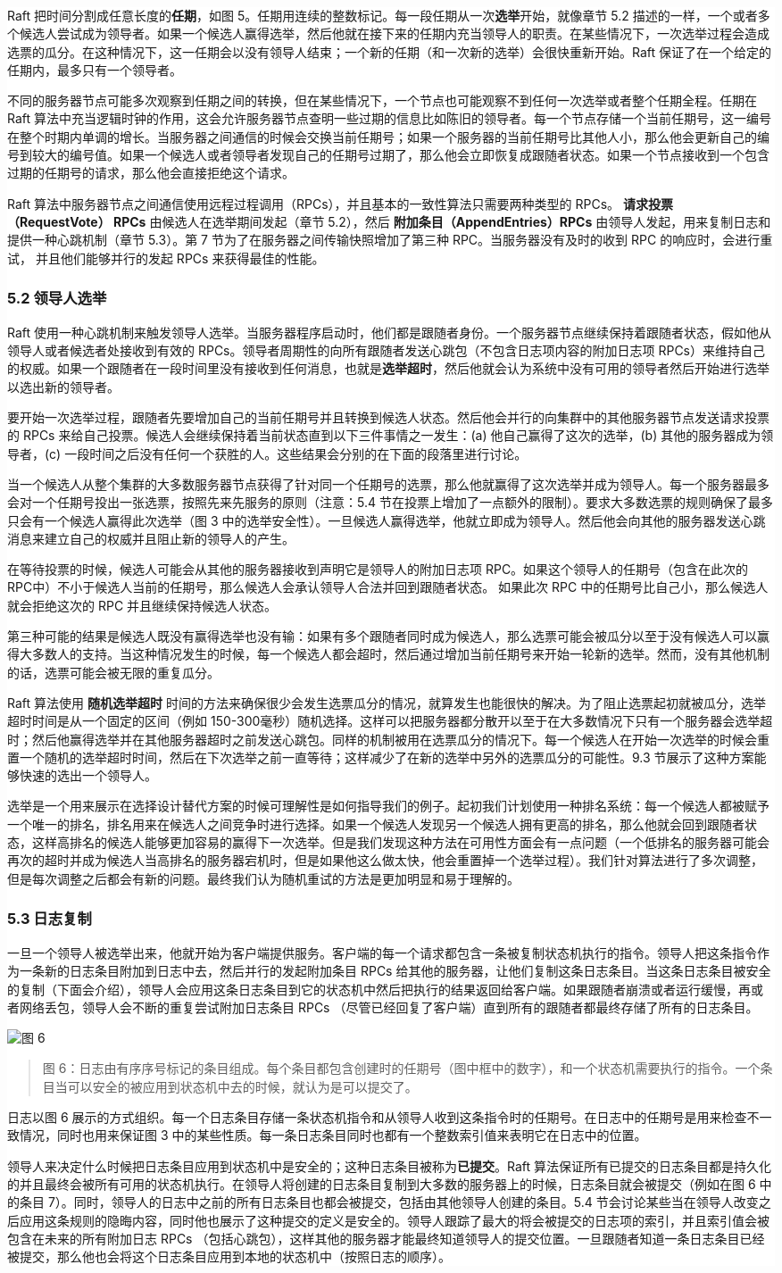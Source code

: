 Raft 把时间分割成任意长度的**任期**，如图 5。任期用连续的整数标记。每一段任期从一次**选举**开始，就像章节 5.2 描述的一样，一个或者多个候选人尝试成为领导者。如果一个候选人赢得选举，然后他就在接下来的任期内充当领导人的职责。在某些情况下，一次选举过程会造成选票的瓜分。在这种情况下，这一任期会以没有领导人结束；一个新的任期（和一次新的选举）会很快重新开始。Raft 保证了在一个给定的任期内，最多只有一个领导者。

不同的服务器节点可能多次观察到任期之间的转换，但在某些情况下，一个节点也可能观察不到任何一次选举或者整个任期全程。任期在 Raft 算法中充当逻辑时钟的作用，这会允许服务器节点查明一些过期的信息比如陈旧的领导者。每一个节点存储一个当前任期号，这一编号在整个时期内单调的增长。当服务器之间通信的时候会交换当前任期号；如果一个服务器的当前任期号比其他人小，那么他会更新自己的编号到较大的编号值。如果一个候选人或者领导者发现自己的任期号过期了，那么他会立即恢复成跟随者状态。如果一个节点接收到一个包含过期的任期号的请求，那么他会直接拒绝这个请求。

Raft 算法中服务器节点之间通信使用远程过程调用（RPCs），并且基本的一致性算法只需要两种类型的 RPCs。 **请求投票（RequestVote） RPCs** 由候选人在选举期间发起（章节  5.2），然后 **附加条目（AppendEntries）RPCs** 由领导人发起，用来复制日志和提供一种心跳机制（章节 5.3）。第 7 节为了在服务器之间传输快照增加了第三种 RPC。当服务器没有及时的收到 RPC 的响应时，会进行重试， 并且他们能够并行的发起 RPCs 来获得最佳的性能。

### 5.2 领导人选举

Raft 使用一种心跳机制来触发领导人选举。当服务器程序启动时，他们都是跟随者身份。一个服务器节点继续保持着跟随者状态，假如他从领导人或者候选者处接收到有效的 RPCs。领导者周期性的向所有跟随者发送心跳包（不包含日志项内容的附加日志项 RPCs）来维持自己的权威。如果一个跟随者在一段时间里没有接收到任何消息，也就是**选举超时**，然后他就会认为系统中没有可用的领导者然后开始进行选举以选出新的领导者。

要开始一次选举过程，跟随者先要增加自己的当前任期号并且转换到候选人状态。然后他会并行的向集群中的其他服务器节点发送请求投票的 RPCs 来给自己投票。候选人会继续保持着当前状态直到以下三件事情之一发生：(a) 他自己赢得了这次的选举，(b) 其他的服务器成为领导者，(c) 一段时间之后没有任何一个获胜的人。这些结果会分别的在下面的段落里进行讨论。

当一个候选人从整个集群的大多数服务器节点获得了针对同一个任期号的选票，那么他就赢得了这次选举并成为领导人。每一个服务器最多会对一个任期号投出一张选票，按照先来先服务的原则（注意：5.4 节在投票上增加了一点额外的限制）。要求大多数选票的规则确保了最多只会有一个候选人赢得此次选举（图 3 中的选举安全性）。一旦候选人赢得选举，他就立即成为领导人。然后他会向其他的服务器发送心跳消息来建立自己的权威并且阻止新的领导人的产生。

在等待投票的时候，候选人可能会从其他的服务器接收到声明它是领导人的附加日志项 RPC。如果这个领导人的任期号（包含在此次的 RPC中）不小于候选人当前的任期号，那么候选人会承认领导人合法并回到跟随者状态。 如果此次 RPC 中的任期号比自己小，那么候选人就会拒绝这次的 RPC 并且继续保持候选人状态。

第三种可能的结果是候选人既没有赢得选举也没有输：如果有多个跟随者同时成为候选人，那么选票可能会被瓜分以至于没有候选人可以赢得大多数人的支持。当这种情况发生的时候，每一个候选人都会超时，然后通过增加当前任期号来开始一轮新的选举。然而，没有其他机制的话，选票可能会被无限的重复瓜分。

Raft 算法使用 **随机选举超时** 时间的方法来确保很少会发生选票瓜分的情况，就算发生也能很快的解决。为了阻止选票起初就被瓜分，选举超时时间是从一个固定的区间（例如 150-300毫秒）随机选择。这样可以把服务器都分散开以至于在大多数情况下只有一个服务器会选举超时；然后他赢得选举并在其他服务器超时之前发送心跳包。同样的机制被用在选票瓜分的情况下。每一个候选人在开始一次选举的时候会重置一个随机的选举超时时间，然后在下次选举之前一直等待；这样减少了在新的选举中另外的选票瓜分的可能性。9.3 节展示了这种方案能够快速的选出一个领导人。

选举是一个用来展示在选择设计替代方案的时候可理解性是如何指导我们的例子。起初我们计划使用一种排名系统：每一个候选人都被赋予一个唯一的排名，排名用来在候选人之间竞争时进行选择。如果一个候选人发现另一个候选人拥有更高的排名，那么他就会回到跟随者状态，这样高排名的候选人能够更加容易的赢得下一次选举。但是我们发现这种方法在可用性方面会有一点问题（一个低排名的服务器可能会再次的超时并成为候选人当高排名的服务器宕机时，但是如果他这么做太快，他会重置掉一个选举过程）。我们针对算法进行了多次调整，但是每次调整之后都会有新的问题。最终我们认为随机重试的方法是更加明显和易于理解的。

### 5.3 日志复制

一旦一个领导人被选举出来，他就开始为客户端提供服务。客户端的每一个请求都包含一条被复制状态机执行的指令。领导人把这条指令作为一条新的日志条目附加到日志中去，然后并行的发起附加条目 RPCs 给其他的服务器，让他们复制这条日志条目。当这条日志条目被安全的复制（下面会介绍），领导人会应用这条日志条目到它的状态机中然后把执行的结果返回给客户端。如果跟随者崩溃或者运行缓慢，再或者网络丢包，领导人会不断的重复尝试附加日志条目 RPCs （尽管已经回复了客户端）直到所有的跟随者都最终存储了所有的日志条目。

![图 6](https://camo.githubusercontent.com/6751b77993c12bced032e344692322334a2dd9b1/68747470733a2f2f646e2d307830312d696f2e71626f782e6d652f726166742d254535253942254245362e706e67)

> 图 6：日志由有序序号标记的条目组成。每个条目都包含创建时的任期号（图中框中的数字），和一个状态机需要执行的指令。一个条目当可以安全的被应用到状态机中去的时候，就认为是可以提交了。

日志以图 6 展示的方式组织。每一个日志条目存储一条状态机指令和从领导人收到这条指令时的任期号。在日志中的任期号是用来检查不一致情况，同时也用来保证图 3 中的某些性质。每一条日志条目同时也都有一个整数索引值来表明它在日志中的位置。

领导人来决定什么时候把日志条目应用到状态机中是安全的；这种日志条目被称为**已提交**。Raft 算法保证所有已提交的日志条目都是持久化的并且最终会被所有可用的状态机执行。在领导人将创建的日志条目复制到大多数的服务器上的时候，日志条目就会被提交（例如在图 6 中的条目 7）。同时，领导人的日志中之前的所有日志条目也都会被提交，包括由其他领导人创建的条目。5.4 节会讨论某些当在领导人改变之后应用这条规则的隐晦内容，同时他也展示了这种提交的定义是安全的。领导人跟踪了最大的将会被提交的日志项的索引，并且索引值会被包含在未来的所有附加日志 RPCs （包括心跳包），这样其他的服务器才能最终知道领导人的提交位置。一旦跟随者知道一条日志条目已经被提交，那么他也会将这个日志条目应用到本地的状态机中（按照日志的顺序）。
